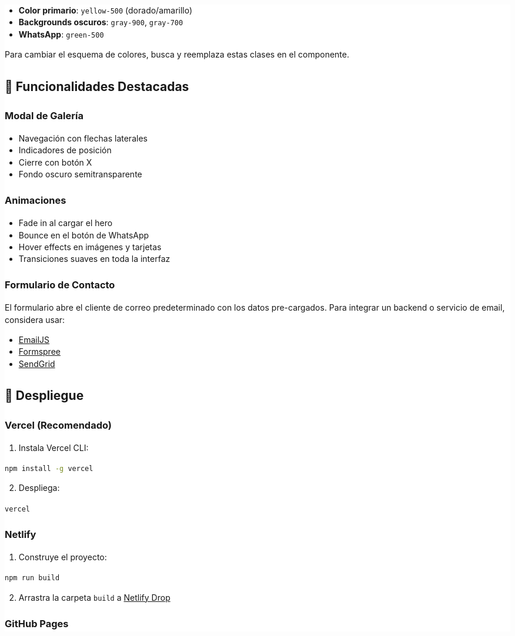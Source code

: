 - **Color primario**: `yellow-500` (dorado/amarillo)
- **Backgrounds oscuros**: `gray-900`, `gray-700`
- **WhatsApp**: `green-500`

Para cambiar el esquema de colores, busca y reemplaza estas clases en el componente.

## 📱 Funcionalidades Destacadas

### Modal de Galería
- Navegación con flechas laterales
- Indicadores de posición
- Cierre con botón X
- Fondo oscuro semitransparente

### Animaciones
- Fade in al cargar el hero
- Bounce en el botón de WhatsApp
- Hover effects en imágenes y tarjetas
- Transiciones suaves en toda la interfaz

### Formulario de Contacto
El formulario abre el cliente de correo predeterminado con los datos pre-cargados. Para integrar un backend o servicio de email, considera usar:
- [EmailJS](https://www.emailjs.com/)
- [Formspree](https://formspree.io/)
- [SendGrid](https://sendgrid.com/)

## 🚀 Despliegue

### Vercel (Recomendado)

1. Instala Vercel CLI:
```bash
npm install -g vercel
```

2. Despliega:
```bash
vercel
```

### Netlify

1. Construye el proyecto:
```bash
npm run build
```

2. Arrastra la carpeta `build` a [Netlify Drop](https://app.netlify.com/drop)

### GitHub Pages
